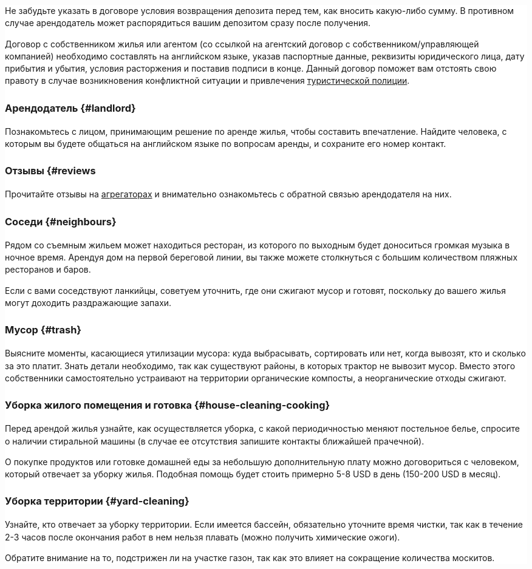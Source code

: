 Не забудьте указать в договоре условия возвращения депозита перед тем, как вносить какую-либо сумму. В противном случае арендодатель может распорядиться вашим депозитом сразу после получения.

Договор с собственником жилья или агентом (со ссылкой на агентский договор с собственником/управляющей компанией) необходимо составлять на английском языке, указав паспортные данные, реквизиты юридического лица, дату прибытия и убытия, условия расторжения и поставив подписи в конце. Данный договор поможет вам отстоять свою правоту в случае возникновения конфликтной ситуации и привлечения [туристической полиции](emergency-services.md#tourist).

### Арендодатель {#landlord}

Познакомьтесь с лицом, принимающим решение по аренде жилья, чтобы составить впечатление. Найдите человека, с которым вы будете общаться на английском языке по вопросам аренды, и сохраните его номер контакт.

### Отзывы {#reviews

Прочитайте отзывы на [агрегаторах](#aggregators) и внимательно ознакомьтесь с обратной связью арендодателя на них.

### Соседи {#neighbours}

Рядом со съемным жильем может находиться ресторан, из которого по выходным будет доноситься громкая музыка в ночное время. Арендуя дом на первой береговой линии, вы также можете столкнуться с большим количеством пляжных ресторанов и баров.

Если с вами соседствуют ланкийцы, советуем уточнить, где они сжигают мусор и готовят, поскольку до вашего жилья могут доходить раздражающие запахи.

### Мусор {#trash}

Выясните моменты, касающиеся утилизации мусора: куда выбрасывать, сортировать или нет, когда вывозят, кто и сколько за это платит. Знать детали необходимо, так как существуют районы, в которых трактор не вывозит мусор. Вместо этого собственники самостоятельно устраивают на территории органические компосты, а неорганические отходы сжигают.

### Уборка жилого помещения и готовка {#house-cleaning-cooking}

Перед арендой жилья узнайте, как осуществляется уборка, с какой периодичностью меняют постельное белье, спросите о наличии стиральной машины (в случае ее отсутствия запишите контакты ближайшей прачечной).

О покупке продуктов или готовке домашней еды за небольшую дополнительную плату можно договориться с человеком, который отвечает за уборку жилья. Подобная помощь будет стоить примерно 5-8 USD в день (150-200 USD в месяц).

### Уборка территории {#yard-cleaning}

Узнайте, кто отвечает за уборку территории. Если имеется бассейн, обязательно уточните время чистки, так как в течение 2-3 часов после окончания работ в нем нельзя плавать (можно получить химические ожоги).

Обратите внимание на то, подстрижен ли на участке газон, так как это влияет на сокращение количества москитов.
